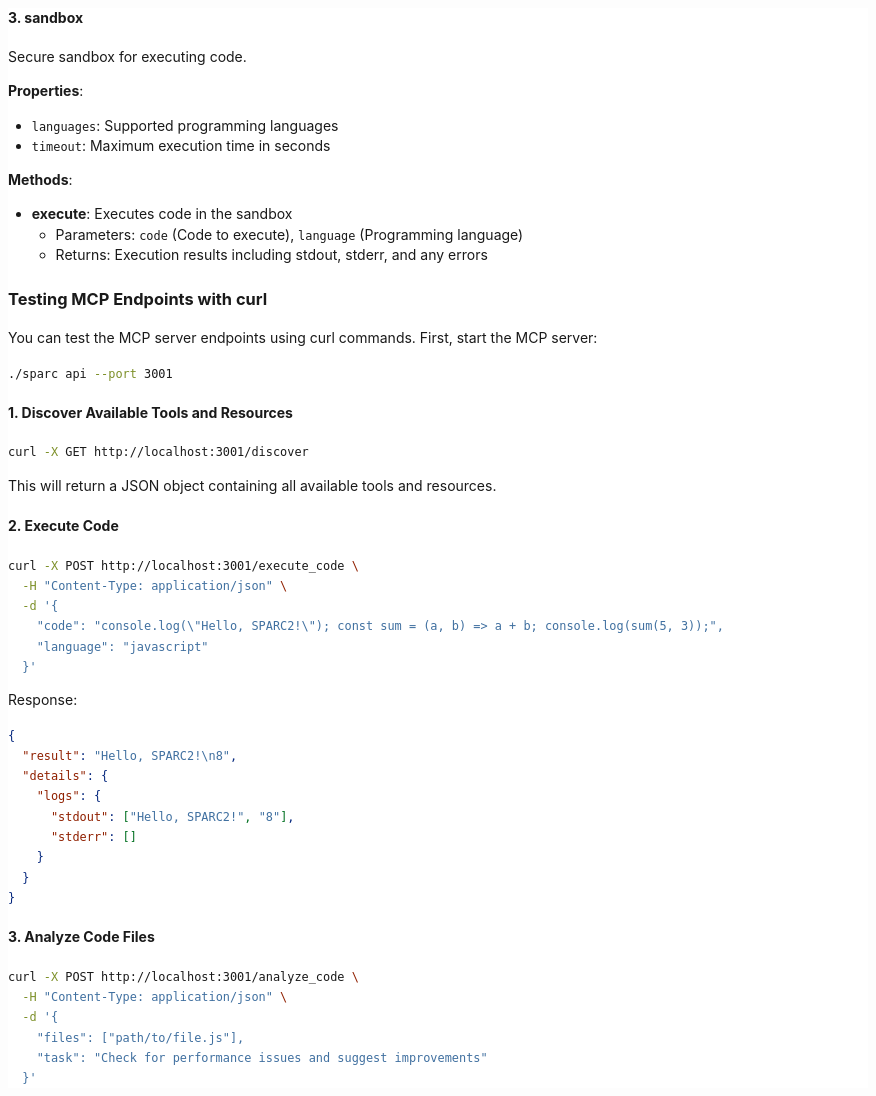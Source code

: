 #### 3. sandbox
Secure sandbox for executing code.

**Properties**:
- `languages`: Supported programming languages
- `timeout`: Maximum execution time in seconds

**Methods**:
- **execute**: Executes code in the sandbox
  - Parameters: `code` (Code to execute), `language` (Programming language)
  - Returns: Execution results including stdout, stderr, and any errors

### Testing MCP Endpoints with curl

You can test the MCP server endpoints using curl commands. First, start the MCP server:

```bash
./sparc api --port 3001
```

#### 1. Discover Available Tools and Resources

```bash
curl -X GET http://localhost:3001/discover
```

This will return a JSON object containing all available tools and resources.

#### 2. Execute Code

```bash
curl -X POST http://localhost:3001/execute_code \
  -H "Content-Type: application/json" \
  -d '{
    "code": "console.log(\"Hello, SPARC2!\"); const sum = (a, b) => a + b; console.log(sum(5, 3));",
    "language": "javascript"
  }'
```

Response:
```json
{
  "result": "Hello, SPARC2!\n8",
  "details": {
    "logs": {
      "stdout": ["Hello, SPARC2!", "8"],
      "stderr": []
    }
  }
}
```

#### 3. Analyze Code Files

```bash
curl -X POST http://localhost:3001/analyze_code \
  -H "Content-Type: application/json" \
  -d '{
    "files": ["path/to/file.js"],
    "task": "Check for performance issues and suggest improvements"
  }'
```
